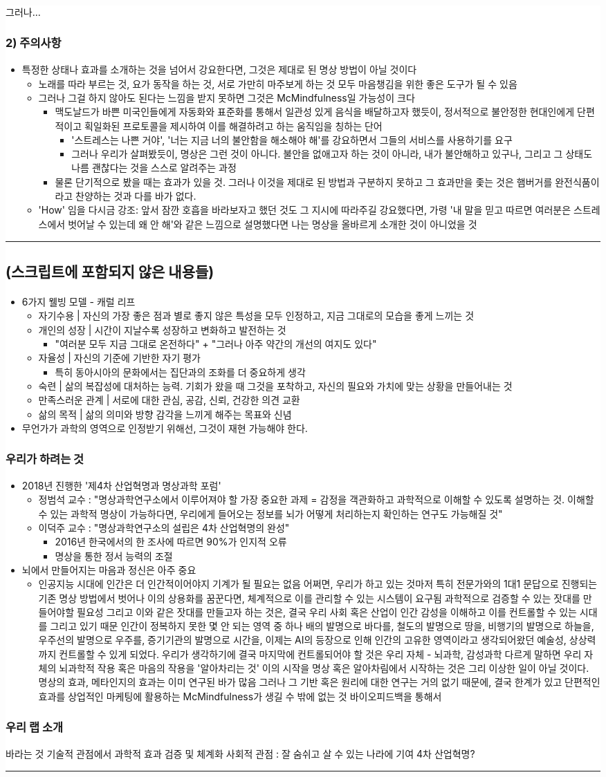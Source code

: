 그러나...
### 2) 주의사항
- 특정한 상태나 효과를 소개하는 것을 넘어서 강요한다면, 그것은 제대로 된 명상 방법이 아닐 것이다
	- 노래를 따라 부르는 것, 요가 동작을 하는 것, 서로 가만히 마주보게 하는 것 모두 마음챙김을 위한 좋은 도구가 될 수 있음
	- 그러나 그걸 하지 않아도 된다는 느낌을 받지 못하면 그것은 McMindfulness일 가능성이 크다
		- 맥도날드가 바쁜 미국인들에게 자동화와 표준화를 통해서 일관성 있게 음식을 배달하고자 했듯이, 정서적으로 불안정한 현대인에게 단편적이고 획일화된 프로토콜을 제시하여 이를 해결하려고 하는 움직임을 칭하는 단어
			- '스트레스는 나쁜 거야', '너는 지금 너의 불안함을 해소해야 해'를 강요하면서 그들의 서비스를 사용하기를 요구
			- 그러나 우리가 살펴봤듯이, 명상은 그런 것이 아니다. 불안을 없애고자 하는 것이 아니라, 내가 불안해하고 있구나, 그리고 그 상태도 나름 괜찮다는 것을 스스로 알려주는 과정
		- 물론 단기적으로 봤을 때는 효과가 있을 것. 그러나 이것을 제대로 된 방법과 구분하지 못하고 그 효과만을 좇는 것은 햄버거를 완전식품이라고 찬양하는 것과 다를 바가 없다.
	- 'How' 임을 다시금 강조: 앞서 잠깐 호흡을 바라보자고 했던 것도 그 지시에 따라주길 강요했다면, 가령 '내 말을 믿고 따르면 여러분은 스트레스에서 벗어날 수 있는데 왜 안 해'와 같은 느낌으로 설명했다면 나는 명상을 올바르게 소개한 것이 아니었을 것



---

## (스크립트에 포함되지 않은 내용들)

- 6가지 웰빙 모델 - 캐럴 리프
	- 자기수용 | 자신의 가장 좋은 점과 별로 좋지 않은 특성을 모두 인정하고, 지금 그대로의 모습을 좋게 느끼는 것
	- 개인의 성장 | 시간이 지날수록 성장하고 변화하고 발전하는 것
		- "여러분 모두 지금 그대로 온전하다" + "그러나 아주 약간의 개선의 여지도 있다"
	- 자율성 | 자신의 기준에 기반한 자기 평가
		- 특히 동아시아의 문화에서는 집단과의 조화를 더 중요하게 생각
	- 숙련 | 삶의 복잡성에 대처하는 능력. 기회가 왔을 때 그것을 포착하고, 자신의 필요와 가치에 맞는 상황을 만들어내는 것
	- 만족스러운 관계 | 서로에 대한 관심, 공감, 신뢰, 건강한 의견 교환
	- 삶의 목적 | 삶의 의미와 방향 감각을 느끼게 해주는 목표와 신념
- 무언가가 과학의 영역으로 인정받기 위해선, 그것이 재현 가능해야 한다.
### 우리가 하려는 것
- 2018년 진행한 '제4차 산업혁명과 명상과학 포럼'
	- 정범석 교수 : "명상과학연구소에서 이루어져야 할 가장 중요한 과제 = 감정을 객관화하고 과학적으로 이해할 수 있도록 설명하는 것. 이해할 수 있는 과학적 명상이 가능하다면, 우리에게 들어오는 정보를 뇌가 어떻게 처리하는지 확인하는 연구도 가능해질 것"
	- 이덕주 교수 : "명상과학연구소의 설립은 4차 산업혁명의 완성"
		- 2016년 한국에서의 한 조사에 따르면 90%가 인지적 오류
		- 명상을 통한 정서 능력의 조절
- 뇌에서 만들어지는 마음과 정신은 아주 중요
	- 인공지능 시대에 인간은 더 인간적이어야지 기계가 될 필요는 없음
어쩌면, 우리가 하고 있는 것마저 
특히 전문가와의 1대1 문답으로 진행되는 기존 명상 방법에서 벗어나 이의 상용화를 꿈꾼다면, 체계적으로 이를 관리할 수 있는 시스템이 요구됨
과학적으로 검증할 수 있는 잣대를 만들어야할 필요성
그리고 이와 같은 잣대를 만들고자 하는 것은, 결국 우리 사회 혹은 산업이 인간 감성을 이해하고 이를 컨트롤할 수 있는 시대를 그리고 있기 때문
	인간이 정복하지 못한 몇 안 되는 영역 중 하나
	배의 발명으로 바다를, 철도의 발명으로 땅을, 비행기의 발명으로 하늘을, 우주선의 발명으로 우주를, 증기기관의 발명으로 시간을, 이제는 AI의 등장으로 인해 인간의 고유한 영역이라고 생각되어왔던 예술성, 상상력까지 컨트롤할 수 있게 되었다.
	우리가 생각하기에 결국 마지막에 컨트롤되어야 할 것은 우리 자체 - 뇌과학, 감성과학
	다르게 말하면 우리 자체의 뇌과학적 작용 혹은 마음의 작용을 '알아차리는 것'
		이의 시작을 명상 혹은 알아차림에서 시작하는 것은 그리 이상한 일이 아닐 것이다.
명상의 효과, 메타인지의 효과는 이미 연구된 바가 많음
	그러나 그 기반 혹은 원리에 대한 연구는 거의 없기 때문에, 결국 한계가 있고 단편적인 효과를 상업적인  마케팅에 활용하는 McMindfulness가 생길 수 밖에 없는 것
바이오피드백을 통해서 
### 우리 랩 소개
바라는 것
	기술적 관점에서 과학적 효과 검증 및 체계화
	사회적 관점 : 잘 숨쉬고 살 수 있는 나라에 기여
	4차 산업혁명?

---